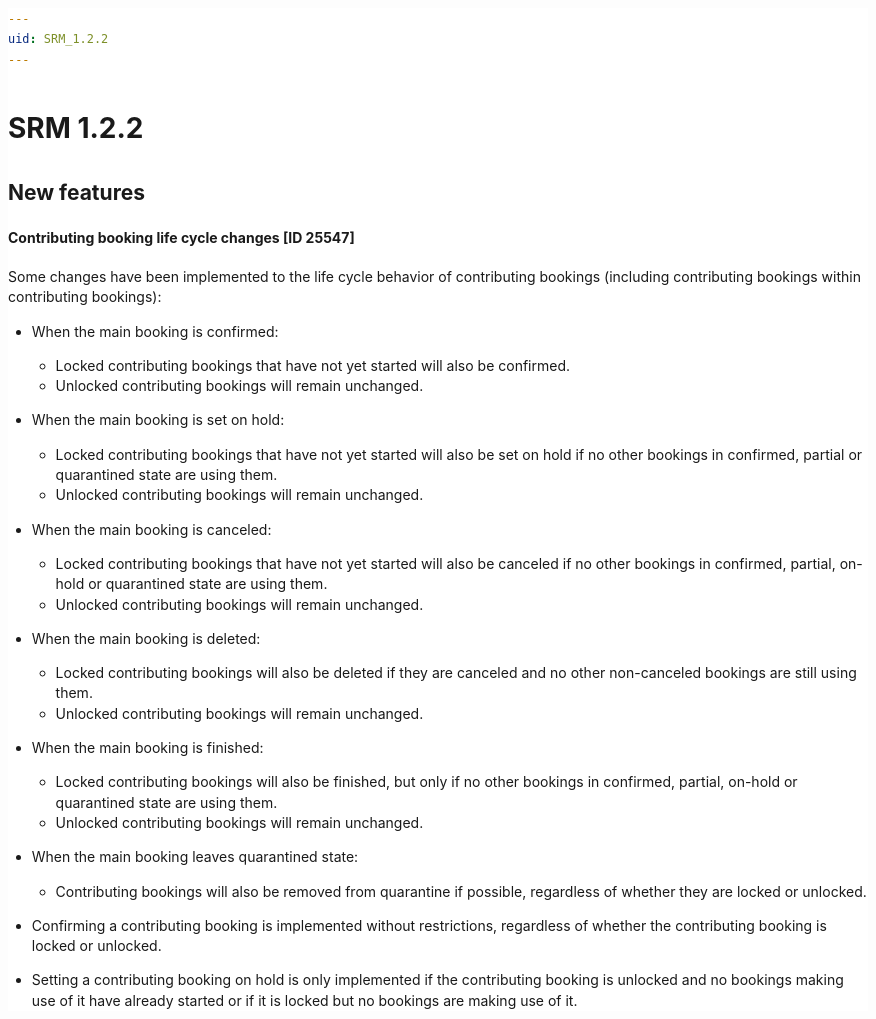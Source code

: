 ```yaml
---
uid: SRM_1.2.2
---
```


# SRM 1.2.2

## New features

#### Contributing booking life cycle changes \[ID 25547\]

Some changes have been implemented to the life cycle behavior of contributing bookings (including contributing bookings within contributing bookings):

- When the main booking is confirmed:

  - Locked contributing bookings that have not yet started will also be confirmed.
  - Unlocked contributing bookings will remain unchanged.

- When the main booking is set on hold:

  - Locked contributing bookings that have not yet started will also be set on hold if no other bookings in confirmed, partial or quarantined state are using them.
  - Unlocked contributing bookings will remain unchanged.

- When the main booking is canceled:

  - Locked contributing bookings that have not yet started will also be canceled if no other bookings in confirmed, partial, on-hold or quarantined state are using them.
  - Unlocked contributing bookings will remain unchanged.

- When the main booking is deleted:

  - Locked contributing bookings will also be deleted if they are canceled and no other non-canceled bookings are still using them.
  - Unlocked contributing bookings will remain unchanged.

- When the main booking is finished:

  - Locked contributing bookings will also be finished, but only if no other bookings in confirmed, partial, on-hold or quarantined state are using them.
  - Unlocked contributing bookings will remain unchanged.

- When the main booking leaves quarantined state:

  - Contributing bookings will also be removed from quarantine if possible, regardless of whether they are locked or unlocked.

- Confirming a contributing booking is implemented without restrictions, regardless of whether the contributing booking is locked or unlocked.

- Setting a contributing booking on hold is only implemented if the contributing booking is unlocked and no bookings making use of it have already started or if it is locked but no bookings are making use of it.
